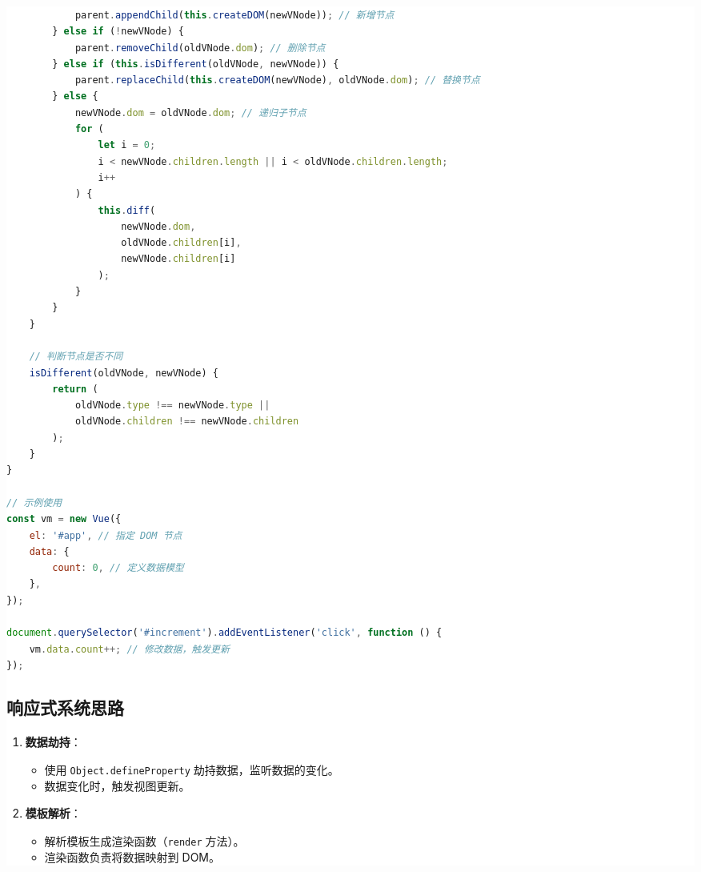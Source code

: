 ```js
			parent.appendChild(this.createDOM(newVNode)); // 新增节点
		} else if (!newVNode) {
			parent.removeChild(oldVNode.dom); // 删除节点
		} else if (this.isDifferent(oldVNode, newVNode)) {
			parent.replaceChild(this.createDOM(newVNode), oldVNode.dom); // 替换节点
		} else {
			newVNode.dom = oldVNode.dom; // 递归子节点
			for (
				let i = 0;
				i < newVNode.children.length || i < oldVNode.children.length;
				i++
			) {
				this.diff(
					newVNode.dom,
					oldVNode.children[i],
					newVNode.children[i]
				);
			}
		}
	}

	// 判断节点是否不同
	isDifferent(oldVNode, newVNode) {
		return (
			oldVNode.type !== newVNode.type ||
			oldVNode.children !== newVNode.children
		);
	}
}

// 示例使用
const vm = new Vue({
	el: '#app', // 指定 DOM 节点
	data: {
		count: 0, // 定义数据模型
	},
});

document.querySelector('#increment').addEventListener('click', function () {
	vm.data.count++; // 修改数据，触发更新
});
```

## 响应式系统思路

1. **数据劫持**：
   - 使用 `Object.defineProperty` 劫持数据，监听数据的变化。
   - 数据变化时，触发视图更新。

2. **模板解析**：
   - 解析模板生成渲染函数（`render` 方法）。
   - 渲染函数负责将数据映射到 DOM。
